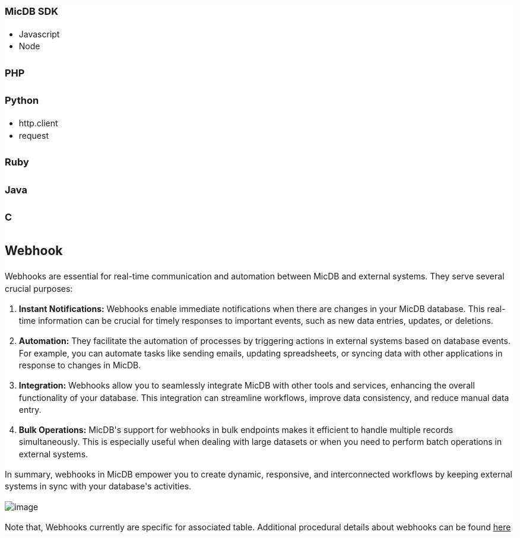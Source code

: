 ### MicDB SDK
- Javascript
- Node

### PHP
### Python
- http.client
- request

### Ruby
### Java
### C

## Webhook

Webhooks are essential for real-time communication and automation between MicDB and external systems. They serve several crucial purposes:

1. **Instant Notifications:** Webhooks enable immediate notifications when there are changes in your MicDB database. This real-time information can be crucial for timely responses to important events, such as new data entries, updates, or deletions.

2. **Automation:** They facilitate the automation of processes by triggering actions in external systems based on database events. For example, you can automate tasks like sending emails, updating spreadsheets, or syncing data with other applications in response to changes in MicDB.

3. **Integration:** Webhooks allow you to seamlessly integrate MicDB with other tools and services, enhancing the overall functionality of your database. This integration can streamline workflows, improve data consistency, and reduce manual data entry.

4. **Bulk Operations:** MicDB's support for webhooks in bulk endpoints makes it efficient to handle multiple records simultaneously. This is especially useful when dealing with large datasets or when you need to perform batch operations in external systems.

In summary, webhooks in MicDB empower you to create dynamic, responsive, and interconnected workflows by keeping external systems in sync with your database's activities.

![image](/img/v2/table-details/details-webhook.png)

Note that, Webhooks currently are specific for associated table. Additional procedural details about webhooks can be found [here](/automation/webhook/webhook-overview)

